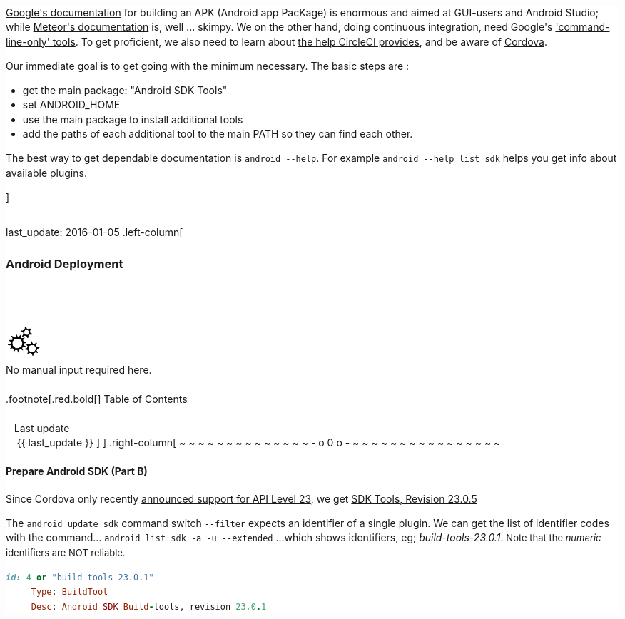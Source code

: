 <a href='http://developer.android.com/sdk/index.html' target='_blank'>Google's documentation</a> for building an APK (Android app PacKage) is enormous and aimed at GUI-users and Android Studio; while <a href='https://github.com/meteor/meteor/wiki/Mobile-Dev-Install:-Android-on-Linux' target='_blank'>Meteor's documentation</a> is, well ... skimpy. We on the other hand, doing continuous integration, need Google's <a href='http://developer.android.com/sdk/installing/index.html?pkg=tools' target='_blank'>'command-line-only' tools</a>. To get proficient, we also need to learn about <a href='https://circleci.com/docs/android' target='_blank'>the help CircleCI provides</a>, and be aware of <a href='https://cordova.apache.org/docs/en/latest/guide/overview/' target='_blank'>Cordova</a>.

Our immediate goal is to get going with the minimum necessary. The basic steps are :
 - get the main package: "Android SDK Tools"
 - set ANDROID_HOME
 - use the main package to install additional tools
 - add the paths of each additional tool to the main PATH so they can find each other.

The best way to get dependable documentation is ```android --help```. For example ```android --help list sdk``` helps you get info about available plugins.

]

---
last_update: 2016-01-05
 .left-column[
  ### Android Deployment
  <br /><br /><div class='input_type_indicator'><img src='./fragments/loader.gif' /><br />No manual input required here.</div><br />
.footnote[.red.bold[] [
Table of Contents](./)
<br />
<br />&nbsp; &nbsp;Last update
<br />&nbsp; &nbsp; {{ last_update  }}
]
]
.right-column[
~ ~ ~ ~ ~ ~ ~ ~ ~ ~ ~ ~ ~ ~ - o 0 o - ~ ~ ~ ~ ~ ~ ~ ~ ~ ~ ~ ~ ~ ~ ~ ~

#### Prepare Android SDK (Part B)

Since Cordova only recently <a href="https://cordova.apache.org/announcements/2015/11/09/cordova-android-5.0.0.html" target="_blank"> announced support for API Level 23</a>, we get <a href="http://developer.android.com/tools/sdk/tools-notes.html" target="_blank">SDK Tools, Revision 23.0.5</a>

The ```android update sdk``` command switch ```--filter``` expects an identifier of a single plugin.   We can get the list of identifier codes with the command... ```android list sdk -a -u --extended``` ...which shows identifiers, eg; *build-tools-23.0.1*. <font size="2">Note that the *numeric* identifiers are NOT reliable.</font>

```ruby
id: 4 or "build-tools-23.0.1"
     Type: BuildTool
     Desc: Android SDK Build-tools, revision 23.0.1
```
